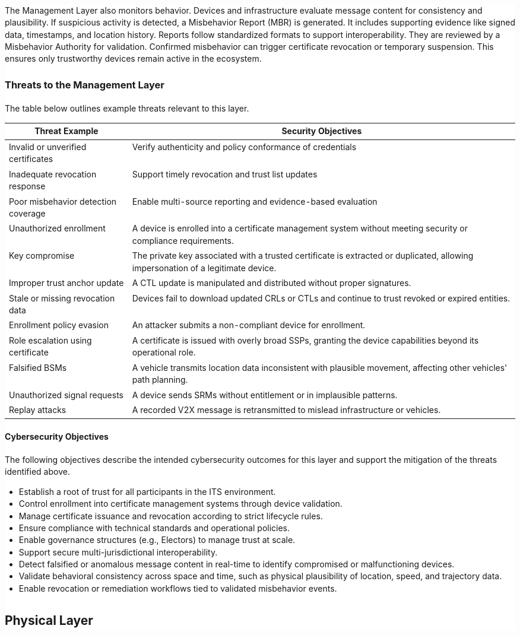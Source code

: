 The Management Layer also monitors behavior. Devices and infrastructure evaluate message content for consistency and plausibility. If suspicious activity is detected, a Misbehavior Report (MBR) is generated. It includes supporting evidence like signed data, timestamps, and location history. Reports follow standardized formats to support interoperability. They are reviewed by a Misbehavior Authority for validation. Confirmed misbehavior can trigger certificate revocation or temporary suspension. This ensures only trustworthy devices remain active in the ecosystem.

### Threats to the Management Layer

The table below outlines example threats relevant to this layer.

| Threat Example                      | Security Objectives                                          |
| ----------------------------------- | ------------------------------------------------------------ |
| Invalid or unverified certificates  | Verify authenticity and policy conformance of credentials    |
| Inadequate revocation response      | Support timely revocation and trust list updates             |
| Poor misbehavior detection coverage | Enable multi-source reporting and evidence-based evaluation  |
| Unauthorized enrollment             | A device is enrolled into a certificate management system without meeting security or compliance requirements. |
| Key compromise                      | The private key associated with a trusted certificate is extracted or duplicated, allowing impersonation of a legitimate device. |
| Improper trust anchor update        | A CTL update is manipulated and distributed without proper signatures. |
| Stale or missing revocation data    | Devices fail to download updated CRLs or CTLs and continue to trust revoked or expired entities. |
| Enrollment policy evasion           | An attacker submits a non-compliant device for enrollment.   |
| Role escalation using certificate   | A certificate is issued with overly broad SSPs, granting the device capabilities beyond its operational role. |
| Falsified BSMs                      | A vehicle transmits location data inconsistent with plausible movement, affecting other vehicles' path planning. |
| Unauthorized signal requests        | A device sends SRMs without entitlement or in implausible patterns. |
| Replay attacks                      | A recorded V2X message is retransmitted to mislead infrastructure or vehicles. |

#### Cybersecurity Objectives

The following objectives describe the intended cybersecurity outcomes for this layer and support the mitigation of the threats identified above.

- Establish a root of trust for all participants in the ITS environment.
- Control enrollment into certificate management systems through device validation. 
- Manage certificate issuance and revocation according to strict lifecycle rules.
- Ensure compliance with technical standards and operational policies. 
- Enable governance structures (e.g., Electors) to manage trust at scale.
- Support secure multi-jurisdictional interoperability. 
- Detect falsified or anomalous message content in real-time to identify compromised or malfunctioning devices.
- Validate behavioral consistency across space and time, such as physical plausibility of location, speed, and trajectory data.
- Enable revocation or remediation workflows tied to validated misbehavior events. 

## Physical Layer
